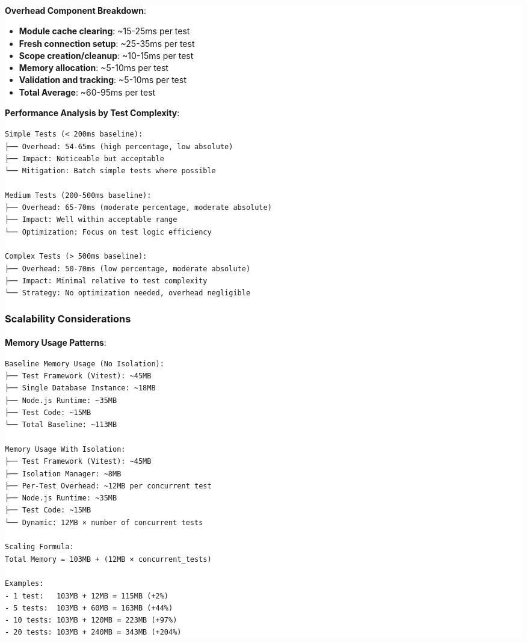 **Overhead Component Breakdown**:
- **Module cache clearing**: ~15-25ms per test
- **Fresh connection setup**: ~25-35ms per test
- **Scope creation/cleanup**: ~10-15ms per test
- **Memory allocation**: ~5-10ms per test
- **Validation and tracking**: ~5-10ms per test
- **Total Average**: ~60-95ms per test

**Performance Analysis by Test Complexity**:
```text
Simple Tests (< 200ms baseline):
├── Overhead: 54-65ms (high percentage, low absolute)
├── Impact: Noticeable but acceptable
└── Mitigation: Batch simple tests where possible

Medium Tests (200-500ms baseline):
├── Overhead: 65-70ms (moderate percentage, moderate absolute)
├── Impact: Well within acceptable range
└── Optimization: Focus on test logic efficiency

Complex Tests (> 500ms baseline):
├── Overhead: 50-70ms (low percentage, moderate absolute)
├── Impact: Minimal relative to test complexity
└── Strategy: No optimization needed, overhead negligible
```

### Scalability Considerations

**Memory Usage Patterns**:

```text
Baseline Memory Usage (No Isolation):
├── Test Framework (Vitest): ~45MB
├── Single Database Instance: ~18MB
├── Node.js Runtime: ~35MB
├── Test Code: ~15MB
└── Total Baseline: ~113MB

Memory Usage With Isolation:
├── Test Framework (Vitest): ~45MB
├── Isolation Manager: ~8MB
├── Per-Test Overhead: ~12MB per concurrent test
├── Node.js Runtime: ~35MB
├── Test Code: ~15MB
└── Dynamic: 12MB × number of concurrent tests

Scaling Formula:
Total Memory = 103MB + (12MB × concurrent_tests)

Examples:
- 1 test:   103MB + 12MB = 115MB (+2%)
- 5 tests:  103MB + 60MB = 163MB (+44%)
- 10 tests: 103MB + 120MB = 223MB (+97%)
- 20 tests: 103MB + 240MB = 343MB (+204%)
```
